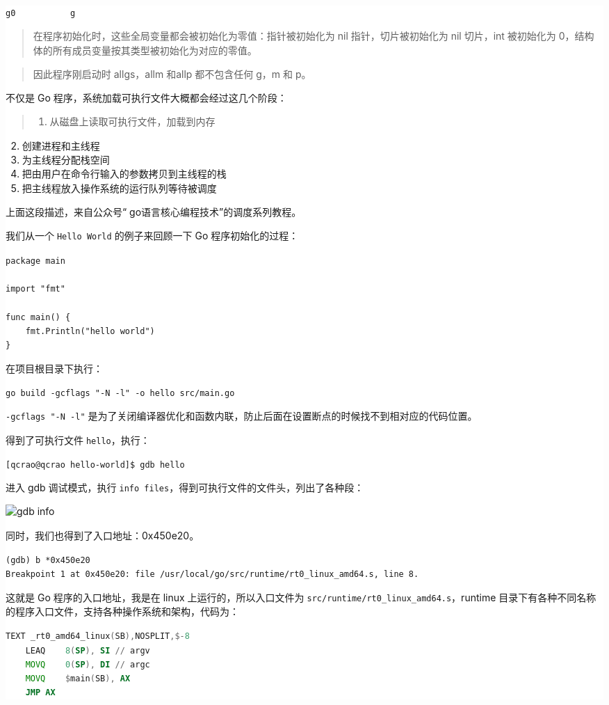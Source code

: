 ```golang
g0           g
```

> 在程序初始化时，这些全局变量都会被初始化为零值：指针被初始化为 nil 指针，切片被初始化为 nil 切片，int 被初始化为 0，结构体的所有成员变量按其类型被初始化为对应的零值。

> 因此程序刚启动时 allgs，allm 和allp 都不包含任何 g，m 和 p。

不仅是 Go 程序，系统加载可执行文件大概都会经过这几个阶段：

> 1. 从磁盘上读取可执行文件，加载到内存
2. 创建进程和主线程
3. 为主线程分配栈空间
4. 把由用户在命令行输入的参数拷贝到主线程的栈
5. 把主线程放入操作系统的运行队列等待被调度

上面这段描述，来自公众号“ go语言核心编程技术”的调度系列教程。

我们从一个 `Hello World` 的例子来回顾一下 Go 程序初始化的过程：

```golang
package main

import "fmt"

func main() {
	fmt.Println("hello world")
}
```

在项目根目录下执行：

```shell
go build -gcflags "-N -l" -o hello src/main.go
```

`-gcflags "-N -l"` 是为了关闭编译器优化和函数内联，防止后面在设置断点的时候找不到相对应的代码位置。

得到了可执行文件 `hello`，执行：

```shell
[qcrao@qcrao hello-world]$ gdb hello
```

进入 gdb 调试模式，执行 `info files`，得到可执行文件的文件头，列出了各种段：

![gdb info](https://user-images.githubusercontent.com/7698088/60392813-db88d980-9b3d-11e9-8b0f-7c1d845a8191.png)

同时，我们也得到了入口地址：0x450e20。

```shell
(gdb) b *0x450e20
Breakpoint 1 at 0x450e20: file /usr/local/go/src/runtime/rt0_linux_amd64.s, line 8.
```

这就是 Go 程序的入口地址，我是在 linux 上运行的，所以入口文件为 `src/runtime/rt0_linux_amd64.s`，runtime 目录下有各种不同名称的程序入口文件，支持各种操作系统和架构，代码为：

```asm
TEXT _rt0_amd64_linux(SB),NOSPLIT,$-8
	LEAQ	8(SP), SI // argv
	MOVQ	0(SP), DI // argc
	MOVQ	$main(SB), AX
	JMP	AX
```
